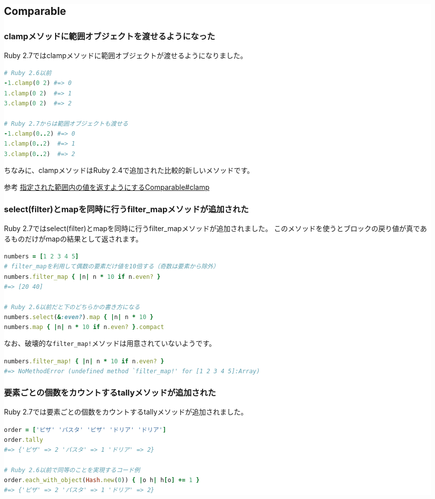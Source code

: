 

## Comparable

### clampメソッドに範囲オブジェクトを渡せるようになった

Ruby 2.7ではclampメソッドに範囲オブジェクトが渡せるようになりました。

```ruby
# Ruby 2.6以前
-1.clamp(0 2) #=> 0
1.clamp(0 2)  #=> 1
3.clamp(0 2)  #=> 2

# Ruby 2.7からは範囲オブジェクトも渡せる
-1.clamp(0..2) #=> 0
1.clamp(0..2)  #=> 1
3.clamp(0..2)  #=> 2
```

ちなみに、clampメソッドはRuby 2.4で追加された比較的新しいメソッドです。

参考 [指定された範囲内の値を返すようにするComparable\#clamp](https://qiita.com/jnchito/items/9f9d45581816f121af07)




### select(filter)とmapを同時に行うfilter_mapメソッドが追加された

Ruby 2.7ではselect(filter)とmapを同時に行うfilter_mapメソッドが追加されました。
このメソッドを使うとブロックの戻り値が真であるものだけがmapの結果として返されます。

```ruby
numbers = [1 2 3 4 5]
# filter_mapを利用して偶数の要素だけ値を10倍する（奇数は要素から除外）
numbers.filter_map { |n| n * 10 if n.even? }
#=> [20 40]

# Ruby 2.6以前だと下のどちらかの書き方になる
numbers.select(&:even?).map { |n| n * 10 }
numbers.map { |n| n * 10 if n.even? }.compact
```

なお、破壊的な`filter_map!`メソッドは用意されていないようです。

```ruby
numbers.filter_map! { |n| n * 10 if n.even? }
#=> NoMethodError (undefined method `filter_map!' for [1 2 3 4 5]:Array)
```

### 要素ごとの個数をカウントするtallyメソッドが追加された

Ruby 2.7では要素ごとの個数をカウントするtallyメソッドが追加されました。

```ruby
order = ['ピザ' 'パスタ' 'ピザ' 'ドリア' 'ドリア']
order.tally
#=> {'ピザ' => 2 'パスタ' => 1 'ドリア' => 2}

# Ruby 2.6以前で同等のことを実現するコード例
order.each_with_object(Hash.new(0)) { |o h| h[o] += 1 }
#=> {'ピザ' => 2 'パスタ' => 1 'ドリア' => 2}
```
